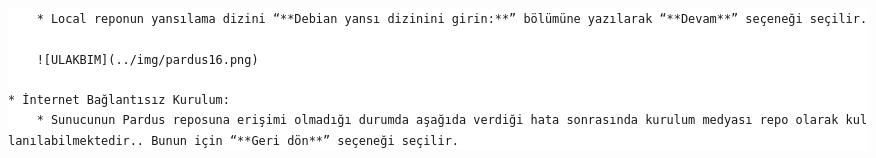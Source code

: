 		* Local reponun yansılama dizini “**Debian yansı dizinini girin:**” bölümüne yazılarak “**Devam**” seçeneği seçilir.
		
		![ULAKBIM](../img/pardus16.png)
    
    * İnternet Bağlantısız Kurulum:
		* Sunucunun Pardus reposuna erişimi olmadığı durumda aşağıda verdiği hata sonrasında kurulum medyası repo olarak kullanılabilmektedir.. Bunun için “**Geri dön**” seçeneği seçilir.
        